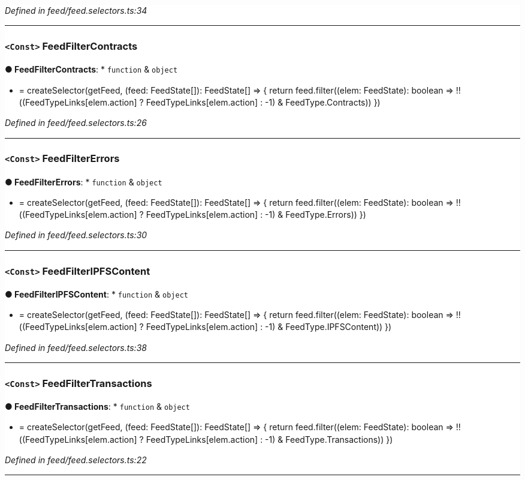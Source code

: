 *Defined in feed/feed.selectors.ts:34*

___
<a id="feedfiltercontracts"></a>

### `<Const>` FeedFilterContracts

**● FeedFilterContracts**: * `function` & `object`
* =  createSelector(getFeed, (feed: FeedState[]): FeedState[] => {
    return feed.filter((elem: FeedState): boolean => !!((FeedTypeLinks[elem.action] ? FeedTypeLinks[elem.action] : -1) & FeedType.Contracts))
})

*Defined in feed/feed.selectors.ts:26*

___
<a id="feedfiltererrors"></a>

### `<Const>` FeedFilterErrors

**● FeedFilterErrors**: * `function` & `object`
* =  createSelector(getFeed, (feed: FeedState[]): FeedState[] => {
    return feed.filter((elem: FeedState): boolean => !!((FeedTypeLinks[elem.action] ? FeedTypeLinks[elem.action] : -1) & FeedType.Errors))
})

*Defined in feed/feed.selectors.ts:30*

___
<a id="feedfilteripfscontent"></a>

### `<Const>` FeedFilterIPFSContent

**● FeedFilterIPFSContent**: * `function` & `object`
* =  createSelector(getFeed, (feed: FeedState[]): FeedState[] => {
    return feed.filter((elem: FeedState): boolean => !!((FeedTypeLinks[elem.action] ? FeedTypeLinks[elem.action] : -1) & FeedType.IPFSContent))
})

*Defined in feed/feed.selectors.ts:38*

___
<a id="feedfiltertransactions"></a>

### `<Const>` FeedFilterTransactions

**● FeedFilterTransactions**: * `function` & `object`
* =  createSelector(getFeed, (feed: FeedState[]): FeedState[] => {
    return feed.filter((elem: FeedState): boolean => !!((FeedTypeLinks[elem.action] ? FeedTypeLinks[elem.action] : -1) & FeedType.Transactions))
})

*Defined in feed/feed.selectors.ts:22*

___
<a id="transactionargumentlist"></a>
